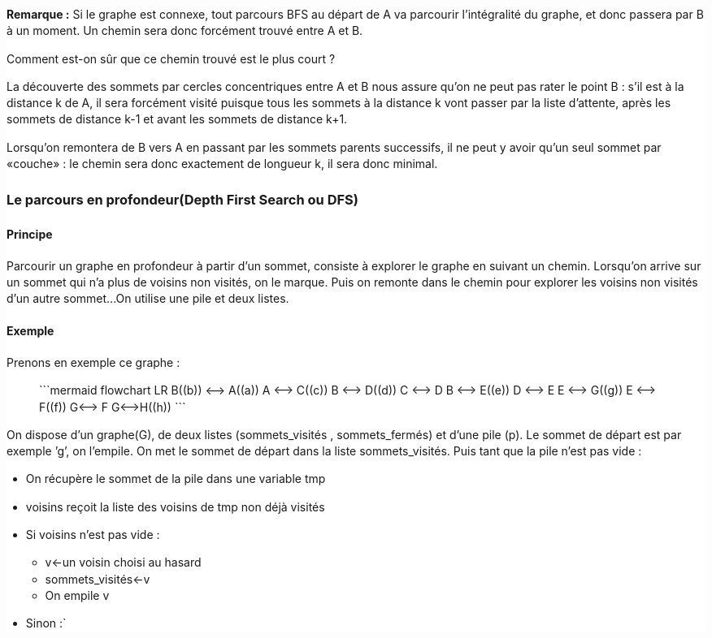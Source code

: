 **Remarque :** Si le graphe est connexe, tout parcours BFS au départ de A va parcourir l’intégralité du graphe, et donc passera par B à un moment. Un chemin sera donc forcément trouvé entre A et B.

Comment est-on sûr que ce chemin trouvé est le plus court ?

La découverte des sommets par cercles concentriques entre A et B nous assure qu’on ne peut pas
rater le point B : s’il est à la distance k de A, il sera forcément visité puisque tous les sommets à la distance k vont passer par la liste d’attente, après les sommets de distance k-1 et avant les sommets de distance k+1.

Lorsqu’on remontera de B vers A en passant par les sommets parents successifs, il ne peut y
avoir qu’un seul sommet par «couche» : le chemin sera donc exactement de longueur k, il sera donc
minimal.

### Le parcours en profondeur(Depth First Search ou DFS)

#### Principe

Parcourir un graphe en profondeur à partir d’un sommet, consiste à explorer le graphe en suivant
un chemin. Lorsqu’on arrive sur un sommet qui n’a plus de voisins non visités, on le marque. Puis
on remonte dans le chemin pour explorer les voisins non visités d’un autre sommet...On utilise une
pile et deux listes.

#### Exemple

Prenons en exemple ce graphe :

<figure markdown>
```mermaid
flowchart LR
    B((b)) <--> A((a))
    A <--> C((c))
    B <--> D((d))
    C <--> D
    B <--> E((e))
    D <--> E
    E <--> G((g))
    E <--> F((f))
    G<--> F
    G<-->H((h))
```
</figure>

On dispose d’un graphe(G), de deux listes (sommets_visités , sommets_fermés) et d’une pile
(p). Le sommet de départ est par exemple ’g’, on l’empile. On met le sommet de départ dans la liste
sommets_visités. Puis tant que la pile n’est pas vide :

* On récupère le sommet de la pile dans une variable tmp
* voisins reçoit la liste des voisins de tmp non déjà visités
* Si voisins n’est pas vide :

    * v←un voisin choisi au hasard
    * sommets_visités←v
    * On empile v

* Sinon :`
